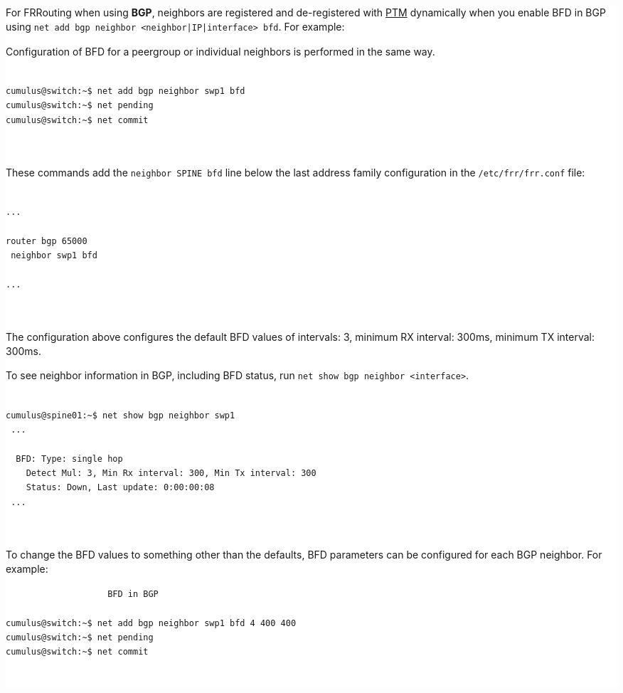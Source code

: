 For FRRouting when using **BGP**, neighbors are registered and
de-registered with [PTM](/old/Prescriptive_Topology_Manager_-_PTM.html)
dynamically when you enable BFD in BGP using `net add bgp neighbor
<neighbor|IP|interface> bfd`. For example:

Configuration of BFD for a peergroup or individual neighbors is
performed in the same way.

``` 
                   
cumulus@switch:~$ net add bgp neighbor swp1 bfd
cumulus@switch:~$ net pending
cumulus@switch:~$ net commit
   
    
```

These commands add the `neighbor SPINE bfd` line below the last address
family configuration in the `/etc/frr/frr.conf` file:

``` 
                   
...
 
router bgp 65000
 neighbor swp1 bfd
 
...
   
    
```

The configuration above configures the default BFD values of intervals:
3, minimum RX interval: 300ms, minimum TX interval: 300ms.

To see neighbor information in BGP, including BFD status, run `net show
bgp neighbor <interface>`.

``` 
                   
cumulus@spine01:~$ net show bgp neighbor swp1
 ...
 
  BFD: Type: single hop
    Detect Mul: 3, Min Rx interval: 300, Min Tx interval: 300
    Status: Down, Last update: 0:00:00:08
 ...
   
    
```

To change the BFD values to something other than the defaults, BFD
parameters can be configured for each BGP neighbor. For example:

``` 
                    BFD in BGP
                   
cumulus@switch:~$ net add bgp neighbor swp1 bfd 4 400 400
cumulus@switch:~$ net pending
cumulus@switch:~$ net commit
   
    
```
